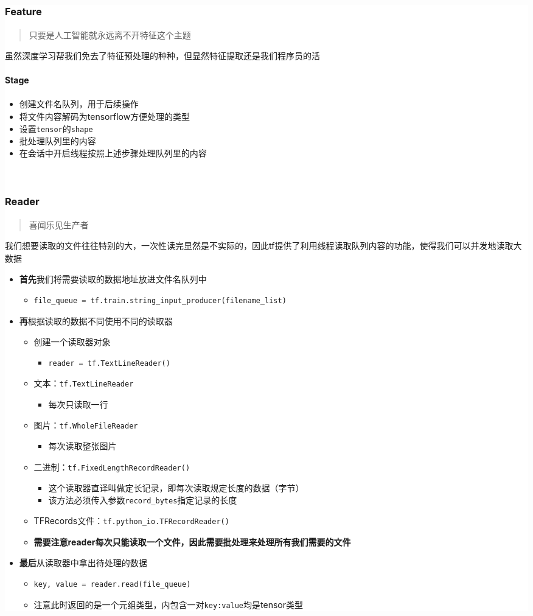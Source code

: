 ### Feature

> 只要是人工智能就永远离不开特征这个主题

虽然深度学习帮我们免去了特征预处理的种种，但显然特征提取还是我们程序员的活

#### Stage

- 创建文件名队列，用于后续操作
- 将文件内容解码为tensorflow方便处理的类型
- 设置`tensor`的`shape`
- 批处理队列里的内容
- 在会话中开启线程按照上述步骤处理队列里的内容

<br>

### Reader

> 喜闻乐见生产者

我们想要读取的文件往往特别的大，一次性读完显然是不实际的，因此tf提供了利用线程读取队列内容的功能，使得我们可以并发地读取大数据

- **首先**我们将需要读取的数据地址放进文件名队列中

  - ```python
    file_queue = tf.train.string_input_producer(filename_list)
    ```

- **再**根据读取的数据不同使用不同的读取器

  - 创建一个读取器对象

    - ```python
      reader = tf.TextLineReader()
      ```

  - 文本：`tf.TextLineReader`

    - 每次只读取一行

  - 图片：`tf.WholeFileReader`

    - 每次读取整张图片

  - 二进制：`tf.FixedLengthRecordReader()`

    - 这个读取器直译叫做定长记录，即每次读取规定长度的数据（字节）
    - 该方法必须传入参数`record_bytes`指定记录的长度

  - TFRecords文件：`tf.python_io.TFRecordReader()`

  - **需要注意reader每次只能读取一个文件，因此需要批处理来处理所有我们需要的文件**

- **最后**从读取器中拿出待处理的数据

  - ```python
    key, value = reader.read(file_queue)
    ```

  - 注意此时返回的是一个元组类型，内包含一对`key:value`均是tensor类型
